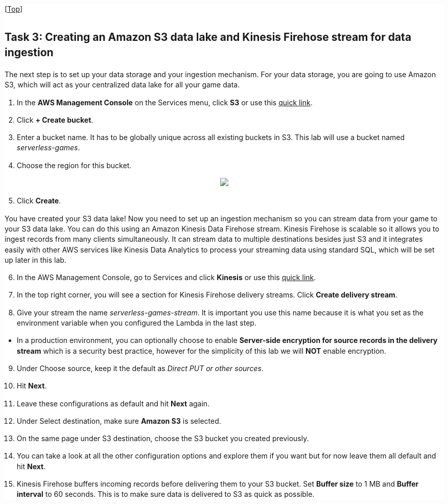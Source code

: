 <a id="TaskS3"></a>
[[Top](#Top)]

## Task 3: Creating an Amazon S3 data lake and Kinesis Firehose stream for data ingestion 

The next step is to set up your data storage and your ingestion mechanism. For your data storage, you are going to use Amazon S3, which will act as your centralized data lake for all your game data. 

1. In the **AWS Management Console** on the Services menu, click **S3** or use this [quick link](https://console.aws.amazon.com/s3/).

2. Click **+ Create bucket**.

3. Enter a bucket name. It has to be globally unique across all existing buckets in S3. This lab will use a bucket named _serverless-games_.

4. Choose the region for this bucket. 

<p align="center"><img src="http://d2a4jpfnohww2y.cloudfront.net/serverless-analytics/1.png" /></p> 

5. Click **Create**.

You have created your S3 data lake! Now you need to set up an ingestion mechanism so you can stream data from your game to your S3 data lake. You can do this using an Amazon Kinesis Data Firehose stream. Kinesis Firehose is scalable so it allows you to ingest records from many clients simultaneously. It can stream data to multiple destinations besides just S3 and it integrates easily with other AWS services like Kinesis Data Analytics to process your streaming data using standard SQL, which will be set up later in this lab. 

6. In the AWS Management Console, go to Services and click **Kinesis** or use this [quick link](https://console.aws.amazon.com/kinesis/).

7. In the top right corner, you will see a section for Kinesis Firehose delivery streams. Click **Create delivery stream**.

8. Give your stream the name _serverless-games-stream_. It is important you use this name because it is what you set as the environment variable when you configured the Lambda in the last step. 

* In a production environment, you can optionally choose to enable **Server-side encryption for source records in the delivery stream** which is a security best practice, however for the simplicity of this lab we will **NOT** enable encryption. 

9. Under Choose source, keep it the default as _Direct PUT or other sources_.

10. Hit **Next**.

11. Leave these configurations as default and hit **Next** again.

12. Under Select destination, make sure **Amazon S3** is selected.

13. On the same page under S3 destination, choose the S3 bucket you created previously. 

14. You can take a look at all the other configuration options and explore them if you want but for now leave them all default and hit **Next**.

16. Kinesis Firehose buffers incoming records before delivering them to your S3 bucket. Set **Buffer size** to 1 MB and **Buffer interval** to 60 seconds. This is to make sure data is delivered to S3 as quick as possible.  
